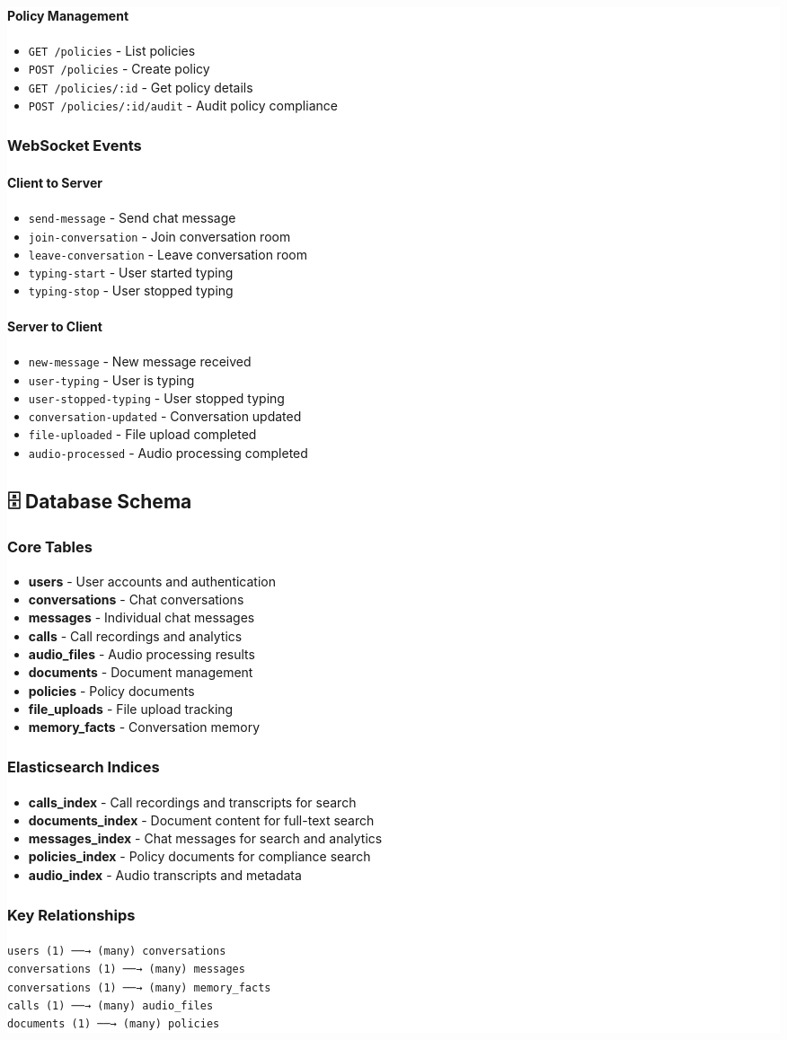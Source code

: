 #### Policy Management
- `GET /policies` - List policies
- `POST /policies` - Create policy
- `GET /policies/:id` - Get policy details
- `POST /policies/:id/audit` - Audit policy compliance

### WebSocket Events

#### Client to Server
- `send-message` - Send chat message
- `join-conversation` - Join conversation room
- `leave-conversation` - Leave conversation room
- `typing-start` - User started typing
- `typing-stop` - User stopped typing

#### Server to Client
- `new-message` - New message received
- `user-typing` - User is typing
- `user-stopped-typing` - User stopped typing
- `conversation-updated` - Conversation updated
- `file-uploaded` - File upload completed
- `audio-processed` - Audio processing completed

## 🗄️ Database Schema

### Core Tables
- **users** - User accounts and authentication
- **conversations** - Chat conversations
- **messages** - Individual chat messages
- **calls** - Call recordings and analytics
- **audio_files** - Audio processing results
- **documents** - Document management
- **policies** - Policy documents
- **file_uploads** - File upload tracking
- **memory_facts** - Conversation memory

### Elasticsearch Indices
- **calls_index** - Call recordings and transcripts for search
- **documents_index** - Document content for full-text search
- **messages_index** - Chat messages for search and analytics
- **policies_index** - Policy documents for compliance search
- **audio_index** - Audio transcripts and metadata

### Key Relationships
```
users (1) ──→ (many) conversations
conversations (1) ──→ (many) messages
conversations (1) ──→ (many) memory_facts
calls (1) ──→ (many) audio_files
documents (1) ──→ (many) policies
```
